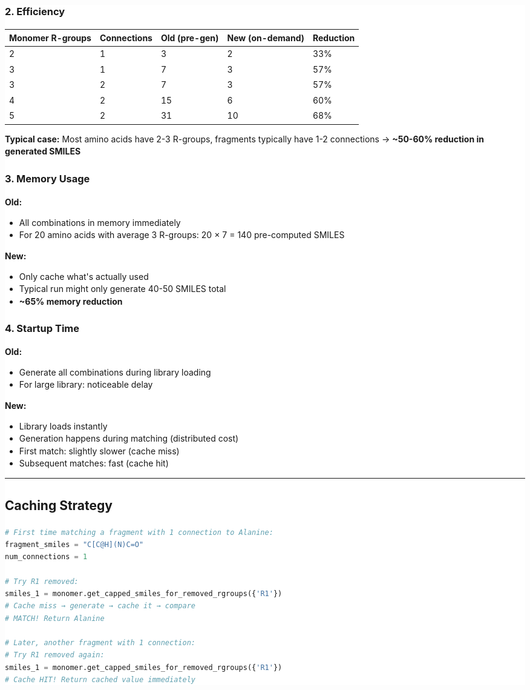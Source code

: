 ### 2. Efficiency

| Monomer R-groups | Connections | Old (pre-gen) | New (on-demand) | Reduction |
|------------------|-------------|---------------|-----------------|-----------|
| 2 | 1 | 3 | 2 | 33% |
| 3 | 1 | 7 | 3 | 57% |
| 3 | 2 | 7 | 3 | 57% |
| 4 | 2 | 15 | 6 | 60% |
| 5 | 2 | 31 | 10 | 68% |

**Typical case:** Most amino acids have 2-3 R-groups, fragments typically have 1-2 connections
→ **~50-60% reduction in generated SMILES**

### 3. Memory Usage

**Old:**
- All combinations in memory immediately
- For 20 amino acids with average 3 R-groups: 20 × 7 = 140 pre-computed SMILES

**New:**
- Only cache what's actually used
- Typical run might only generate 40-50 SMILES total
- **~65% memory reduction**

### 4. Startup Time

**Old:**
- Generate all combinations during library loading
- For large library: noticeable delay

**New:**
- Library loads instantly
- Generation happens during matching (distributed cost)
- First match: slightly slower (cache miss)
- Subsequent matches: fast (cache hit)

---

## Caching Strategy

```python
# First time matching a fragment with 1 connection to Alanine:
fragment_smiles = "C[C@H](N)C=O"
num_connections = 1

# Try R1 removed:
smiles_1 = monomer.get_capped_smiles_for_removed_rgroups({'R1'})
# Cache miss → generate → cache it → compare
# MATCH! Return Alanine

# Later, another fragment with 1 connection:
# Try R1 removed again:
smiles_1 = monomer.get_capped_smiles_for_removed_rgroups({'R1'})
# Cache HIT! Return cached value immediately
```
